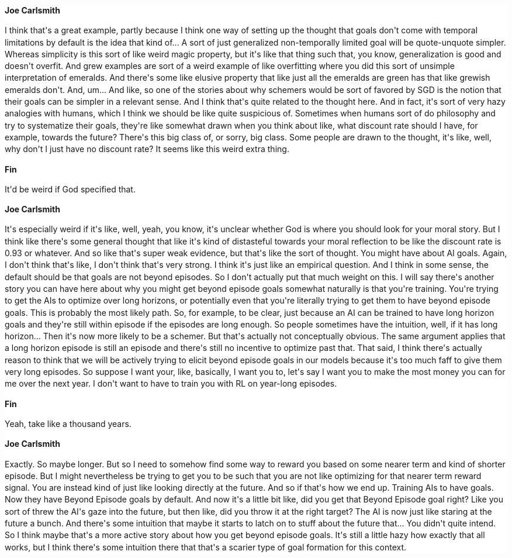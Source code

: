
**Joe Carlsmith**

I think that's a great example, partly because I think one way of setting up the thought that goals don't come with temporal limitations by default is the idea that kind of... A sort of just generalized non-temporally limited goal will be quote-unquote simpler. Whereas simplicity is this sort of like weird magic property, but it's like that thing such that, you know, generalization is good and doesn't overfit. And grew examples are sort of a weird example of like overfitting where you did this sort of unsimple interpretation of emeralds. And there's some like elusive property that like just all the emeralds are green has that like grewish emeralds don't. And, um... And like, so one of the stories about why schemers would be sort of favored by SGD is the notion that their goals can be simpler in a relevant sense. And I think that's quite related to the thought here. And in fact, it's sort of very hazy analogies with humans, which I think we should be like quite suspicious of. Sometimes when humans sort of do philosophy and try to systematize their goals, they're like somewhat drawn when you think about like, what discount rate should I have, for example, towards the future? There's this big class of, or sorry, big class. Some people are drawn to the thought, it's like, well, why don't I just have no discount rate? It seems like this weird extra thing.


**Fin**

It'd be weird if God specified that.


**Joe Carlsmith**

It's especially weird if it's like, well, yeah, you know, it's unclear whether God is where you should look for your moral story. But I think like there's some general thought that like it's kind of distasteful towards your moral reflection to be like the discount rate is 0.93 or whatever. And so like that's super weak evidence, but that's like the sort of thought. You might have about AI goals. Again, I don't think that's like, I don't think that's very strong. I think it's just like an empirical question. And I think in some sense, the default should be that goals are not beyond episodes. So I don't actually put that much weight on this. I will say there's another story you can have here about why you might get beyond episode goals somewhat naturally is that you're training. You're trying to get the AIs to optimize over long horizons, or potentially even that you're literally trying to get them to have beyond episode goals. This is probably the most likely path. So, for example, to be clear, just because an AI can be trained to have long horizon goals and they're still within episode if the episodes are long enough. So people sometimes have the intuition, well, if it has long horizon... Then it's now more likely to be a schemer. But that's actually not conceptually obvious. The same argument applies that a long horizon episode is still an episode and there's still no incentive to optimize past that. That said, I think there's actually reason to think that we will be actively trying to elicit beyond episode goals in our models because it's too much faff to give them very long episodes. So suppose I want your, like, basically, I want you to, let's say I want you to make the most money you can for me over the next year. I don't want to have to train you with RL on year-long episodes.


**Fin**

Yeah, take like a thousand years.


**Joe Carlsmith**

Exactly. So maybe longer. But so I need to somehow find some way to reward you based on some nearer term and kind of shorter episode. But I might nevertheless be trying to get you to be such that you are not like optimizing for that nearer term reward signal. You are instead kind of just like looking directly at the future. And so if that's how we end up. Training AIs to have goals. Now they have Beyond Episode goals by default. And now it's a little bit like, did you get that Beyond Episode goal right? Like you sort of threw the AI's gaze into the future, but then like, did you throw it at the right target? The AI is now just like staring at the future a bunch. And there's some intuition that maybe it starts to latch on to stuff about the future that... You didn't quite intend. So I think maybe that's a more active story about how you get beyond episode goals. It's still a little hazy how exactly that all works, but I think there's some intuition there that that's a scarier type of goal formation for this context.
